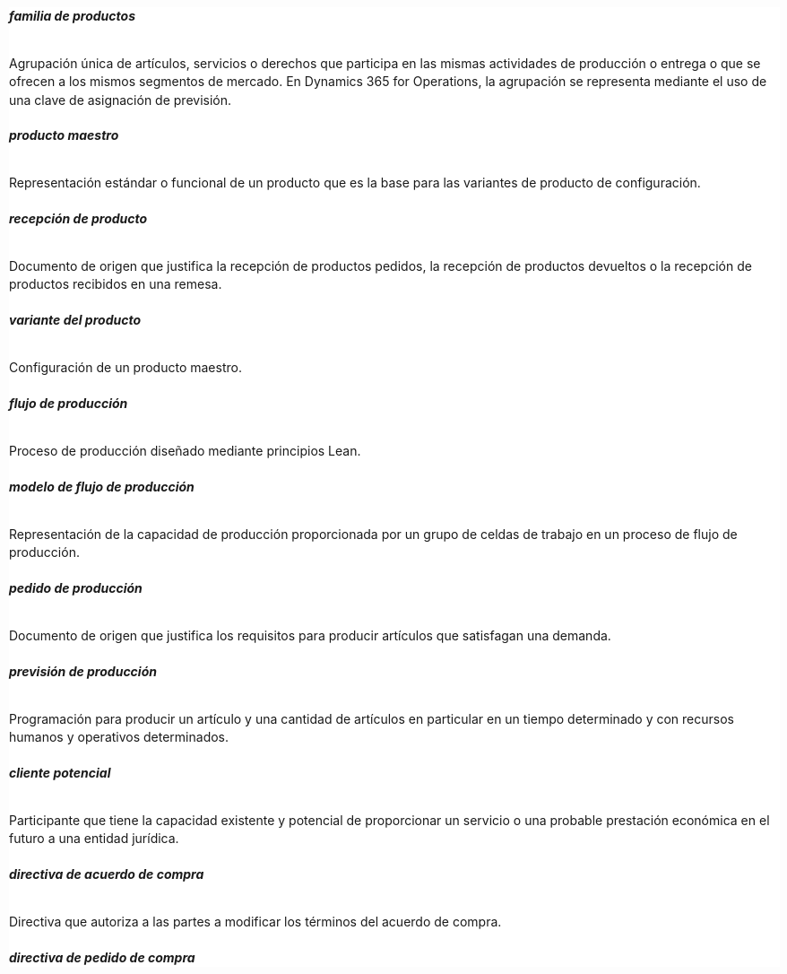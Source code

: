 ###### <a name="product-family"></a>**familia de productos**

Agrupación única de artículos, servicios o derechos que participa en las mismas actividades de producción o entrega o que se ofrecen a los mismos segmentos de mercado. En Dynamics 365 for Operations, la agrupación se representa mediante el uso de una clave de asignación de previsión.

###### <a name="product-master"></a>**producto maestro**

Representación estándar o funcional de un producto que es la base para las variantes de producto de configuración.

###### <a name="product-receipt"></a>**recepción de producto**

Documento de origen que justifica la recepción de productos pedidos, la recepción de productos devueltos o la recepción de productos recibidos en una remesa.

###### <a name="product-variant"></a>**variante del producto**

Configuración de un producto maestro.

###### <a name="production-flow"></a>**flujo de producción**

Proceso de producción diseñado mediante principios Lean.

###### <a name="production-flow-model"></a>**modelo de flujo de producción**

Representación de la capacidad de producción proporcionada por un grupo de celdas de trabajo en un proceso de flujo de producción.

###### <a name="production-order"></a>**pedido de producción**

Documento de origen que justifica los requisitos para producir artículos que satisfagan una demanda.

###### <a name="production-schedule"></a>**previsión de producción**

Programación para producir un artículo y una cantidad de artículos en particular en un tiempo determinado y con recursos humanos y operativos determinados.

###### <a name="prospect"></a>**cliente potencial**

Participante que tiene la capacidad existente y potencial de proporcionar un servicio o una probable prestación económica en el futuro a una entidad jurídica.

###### <a name="purchase-agreement-policy"></a>**directiva de acuerdo de compra**

Directiva que autoriza a las partes a modificar los términos del acuerdo de compra.

###### <a name="purchase-order-policy"></a>**directiva de pedido de compra**

